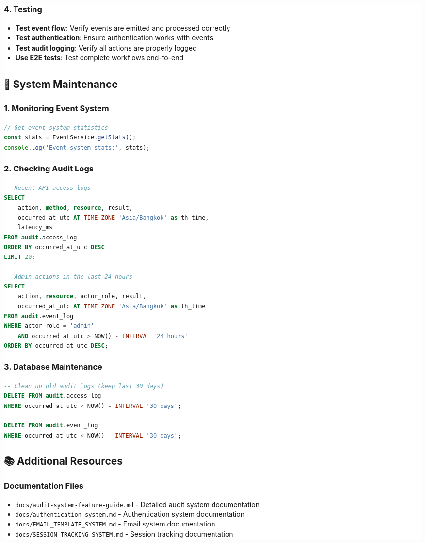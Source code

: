 ### 4. Testing
- **Test event flow**: Verify events are emitted and processed correctly
- **Test authentication**: Ensure authentication works with events
- **Test audit logging**: Verify all actions are properly logged
- **Use E2E tests**: Test complete workflows end-to-end

## 🔄 System Maintenance

### 1. Monitoring Event System
```typescript
// Get event system statistics
const stats = EventService.getStats();
console.log('Event system stats:', stats);
```

### 2. Checking Audit Logs
```sql
-- Recent API access logs
SELECT 
    action, method, resource, result, 
    occurred_at_utc AT TIME ZONE 'Asia/Bangkok' as th_time,
    latency_ms
FROM audit.access_log 
ORDER BY occurred_at_utc DESC 
LIMIT 20;

-- Admin actions in the last 24 hours
SELECT 
    action, resource, actor_role, result,
    occurred_at_utc AT TIME ZONE 'Asia/Bangkok' as th_time
FROM audit.event_log 
WHERE actor_role = 'admin' 
    AND occurred_at_utc > NOW() - INTERVAL '24 hours'
ORDER BY occurred_at_utc DESC;
```

### 3. Database Maintenance
```sql
-- Clean up old audit logs (keep last 30 days)
DELETE FROM audit.access_log 
WHERE occurred_at_utc < NOW() - INTERVAL '30 days';

DELETE FROM audit.event_log 
WHERE occurred_at_utc < NOW() - INTERVAL '30 days';
```

## 📚 Additional Resources

### Documentation Files
- `docs/audit-system-feature-guide.md` - Detailed audit system documentation
- `docs/authentication-system.md` - Authentication system documentation
- `docs/EMAIL_TEMPLATE_SYSTEM.md` - Email system documentation
- `docs/SESSION_TRACKING_SYSTEM.md` - Session tracking documentation

